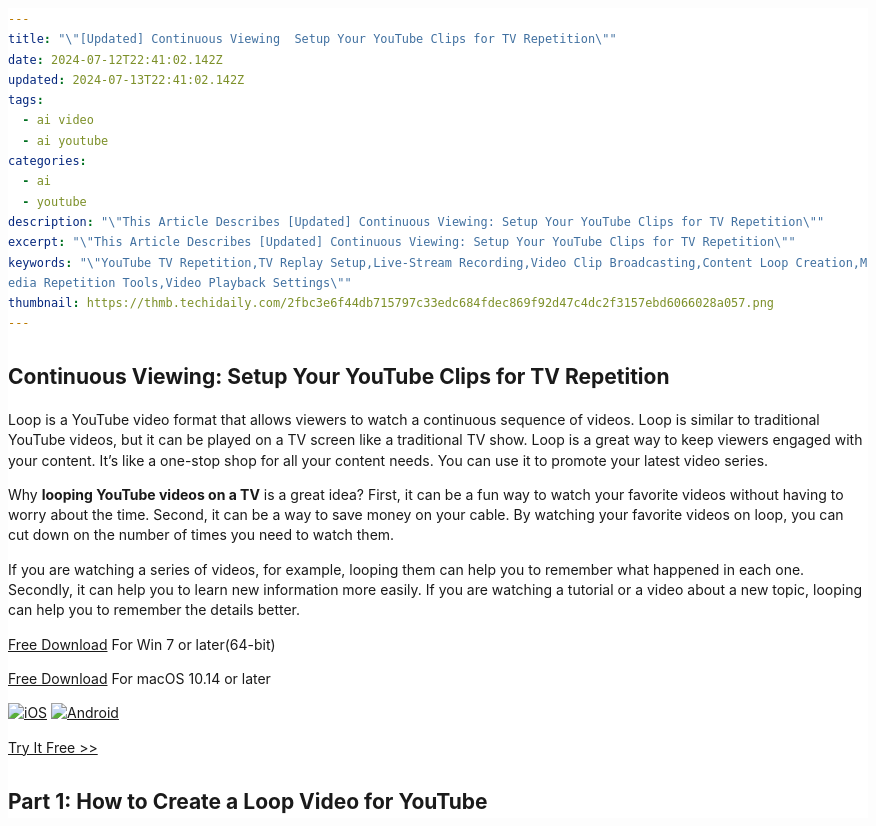 ```yaml
---
title: "\"[Updated] Continuous Viewing  Setup Your YouTube Clips for TV Repetition\""
date: 2024-07-12T22:41:02.142Z
updated: 2024-07-13T22:41:02.142Z
tags:
  - ai video
  - ai youtube
categories:
  - ai
  - youtube
description: "\"This Article Describes [Updated] Continuous Viewing: Setup Your YouTube Clips for TV Repetition\""
excerpt: "\"This Article Describes [Updated] Continuous Viewing: Setup Your YouTube Clips for TV Repetition\""
keywords: "\"YouTube TV Repetition,TV Replay Setup,Live-Stream Recording,Video Clip Broadcasting,Content Loop Creation,Media Repetition Tools,Video Playback Settings\""
thumbnail: https://thmb.techidaily.com/2fbc3e6f44db715797c33edc684fdec869f92d47c4dc2f3157ebd6066028a057.png
---
```


## Continuous Viewing: Setup Your YouTube Clips for TV Repetition

Loop is a YouTube video format that allows viewers to watch a continuous sequence of videos. Loop is similar to traditional YouTube videos, but it can be played on a TV screen like a traditional TV show. Loop is a great way to keep viewers engaged with your content. It’s like a one-stop shop for all your content needs. You can use it to promote your latest video series.

Why **looping YouTube videos on a TV** is a great idea? First, it can be a fun way to watch your favorite videos without having to worry about the time. Second, it can be a way to save money on your cable. By watching your favorite videos on loop, you can cut down on the number of times you need to watch them.

If you are watching a series of videos, for example, looping them can help you to remember what happened in each one. Secondly, it can help you to learn new information more easily. If you are watching a tutorial or a video about a new topic, looping can help you to remember the details better.

[Free Download](https://tools.techidaily.com/wondershare/filmora/download/) For Win 7 or later(64-bit)

[Free Download](https://tools.techidaily.com/wondershare/filmora/download/) For macOS 10.14 or later

[![iOS](https://images.wondershare.com/assets/images-common/badges-apple.svg)](https://app.adjust.com/w06dr6m%5F19za1f6) [![Android](https://images.wondershare.com/assets/images-common/badges-google.svg)](https://app.adjust.com/w06dr6m%5F19za1f6)

[Try It Free >>](https://tools.techidaily.com/wondershare/filmora/download/)

## Part 1: How to Create a Loop Video for YouTube
